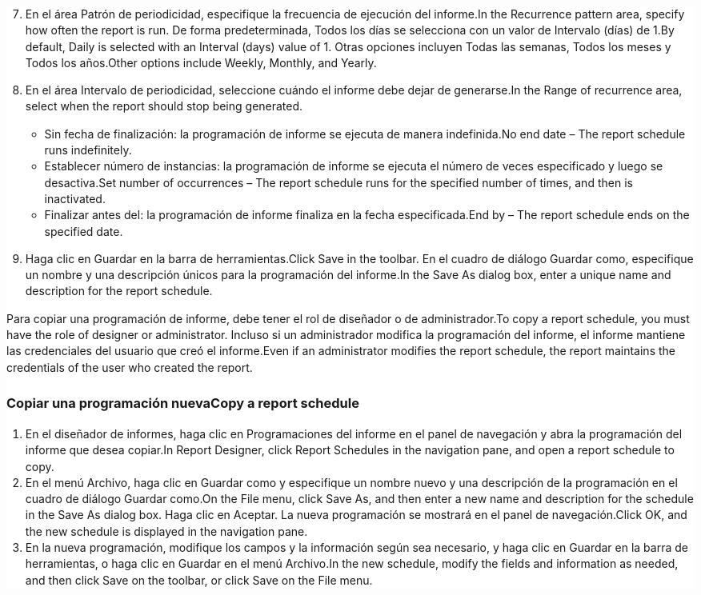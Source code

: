 7.  <span data-ttu-id="c0a2f-146">En el área Patrón de periodicidad, especifique la frecuencia de ejecución del informe.</span><span class="sxs-lookup"><span data-stu-id="c0a2f-146">In the Recurrence pattern area, specify how often the report is run.</span></span> <span data-ttu-id="c0a2f-147">De forma predeterminada, Todos los días se selecciona con un valor de Intervalo (días) de 1.</span><span class="sxs-lookup"><span data-stu-id="c0a2f-147">By default, Daily is selected with an Interval (days) value of 1.</span></span> <span data-ttu-id="c0a2f-148">Otras opciones incluyen Todas las semanas, Todos los meses y Todos los años.</span><span class="sxs-lookup"><span data-stu-id="c0a2f-148">Other options include Weekly, Monthly, and Yearly.</span></span>
8.  <span data-ttu-id="c0a2f-149">En el área Intervalo de periodicidad, seleccione cuándo el informe debe dejar de generarse.</span><span class="sxs-lookup"><span data-stu-id="c0a2f-149">In the Range of recurrence area, select when the report should stop being generated.</span></span>
    -   <span data-ttu-id="c0a2f-150">Sin fecha de finalización: la programación de informe se ejecuta de manera indefinida.</span><span class="sxs-lookup"><span data-stu-id="c0a2f-150">No end date – The report schedule runs indefinitely.</span></span>
    -   <span data-ttu-id="c0a2f-151">Establecer número de instancias: la programación de informe se ejecuta el número de veces especificado y luego se desactiva.</span><span class="sxs-lookup"><span data-stu-id="c0a2f-151">Set number of occurrences – The report schedule runs for the specified number of times, and then is inactivated.</span></span>
    -   <span data-ttu-id="c0a2f-152">Finalizar antes del: la programación de informe finaliza en la fecha especificada.</span><span class="sxs-lookup"><span data-stu-id="c0a2f-152">End by – The report schedule ends on the specified date.</span></span>

9.  <span data-ttu-id="c0a2f-153">Haga clic en Guardar en la barra de herramientas.</span><span class="sxs-lookup"><span data-stu-id="c0a2f-153">Click Save in the toolbar.</span></span> <span data-ttu-id="c0a2f-154">En el cuadro de diálogo Guardar como, especifique un nombre y una descripción únicos para la programación del informe.</span><span class="sxs-lookup"><span data-stu-id="c0a2f-154">In the Save As dialog box, enter a unique name and description for the report schedule.</span></span>

<span data-ttu-id="c0a2f-155">Para copiar una programación de informe, debe tener el rol de diseñador o de administrador.</span><span class="sxs-lookup"><span data-stu-id="c0a2f-155">To copy a report schedule, you must have the role of designer or administrator.</span></span> <span data-ttu-id="c0a2f-156">Incluso si un administrador modifica la programación del informe, el informe mantiene las credenciales del usuario que creó el informe.</span><span class="sxs-lookup"><span data-stu-id="c0a2f-156">Even if an administrator modifies the report schedule, the report maintains the credentials of the user who created the report.</span></span>
### <a name="copy-a-report-schedule"></a><span data-ttu-id="c0a2f-157">Copiar una programación nueva</span><span class="sxs-lookup"><span data-stu-id="c0a2f-157">Copy a report schedule</span></span>

1.  <span data-ttu-id="c0a2f-158">En el diseñador de informes, haga clic en Programaciones del informe en el panel de navegación y abra la programación del informe que desea copiar.</span><span class="sxs-lookup"><span data-stu-id="c0a2f-158">In Report Designer, click Report Schedules in the navigation pane, and open a report schedule to copy.</span></span>
2.  <span data-ttu-id="c0a2f-159">En el menú Archivo, haga clic en Guardar como y especifique un nombre nuevo y una descripción de la programación en el cuadro de diálogo Guardar como.</span><span class="sxs-lookup"><span data-stu-id="c0a2f-159">On the File menu, click Save As, and then enter a new name and description for the schedule in the Save As dialog box.</span></span> <span data-ttu-id="c0a2f-160">Haga clic en Aceptar. La nueva programación se mostrará en el panel de navegación.</span><span class="sxs-lookup"><span data-stu-id="c0a2f-160">Click OK, and the new schedule is displayed in the navigation pane.</span></span>
3.  <span data-ttu-id="c0a2f-161">En la nueva programación, modifique los campos y la información según sea necesario, y haga clic en Guardar en la barra de herramientas, o haga clic en Guardar en el menú Archivo.</span><span class="sxs-lookup"><span data-stu-id="c0a2f-161">In the new schedule, modify the fields and information as needed, and then click Save on the toolbar, or click Save on the File menu.</span></span>
